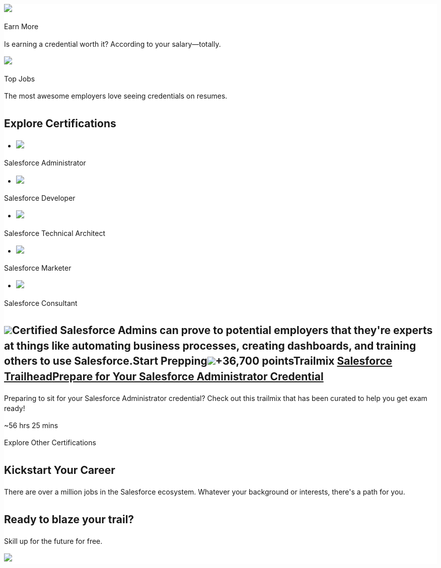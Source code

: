 

![](/assets/home/earn-more-82283bd26e4f6d80ae8f9bcec6b6475bfc79af84c98b29031f61869d6b679516.svg)

Earn More


Is earning a credential worth it? According to your salary—totally.



![](/assets/home/top-jobs-2cb57b03defd0b68973a84e071acb172313b4ca3cf6964bb897e7051088bfb3c.svg)

Top Jobs


The most awesome employers love seeing credentials on resumes.



Explore Certifications
----------------------


* ![](/assets/home/icons/admin_color-e191c94a436093b7bda227441b85f7e9a6554f99707f0e404073490d1d4a6c04.svg)

Salesforce Administrator
* ![](/assets/home/icons/developer_color-473ed0473590c2dbff3880d2d7910b989834c0a31a6db264f2bf2f7c2471a909.svg)

Salesforce Developer
* ![](/assets/home/icons/architect_color-094a8f77a94244c87e54eaa5239c37ecc55156f82e5d1ee3282b844e4a2ef8c6.svg)

Salesforce Technical Architect
* ![](/assets/home/icons/marketing_color-aacd9468803ea20f96345053694dd943b0512ae7486107b78ad3761edca01530.svg)

Salesforce Marketer
* ![](/assets/home/icons/consultant_color-519061d6a8d64fdf121ebd277b692acaae100aee36f1b3fed81138cf25b725e4.svg)

Salesforce Consultant

![](/assets/home/sf-logo-caca61835f1a904e0dd60979f6f49d7c8e8d9c8b0e1ace4896d06b4d72bbb929.svg)Certified Salesforce Admins can prove to potential employers that they're experts at things like automating business processes, creating dashboards, and training others to use Salesforce.Start Prepping[![](https://trailblazerid.force.com/profilephoto/7291I0000019lbG/F)](/users/strailhead/trailmixes/prepare-for-your-salesforce-administrator-credential)+36,700 pointsTrailmix [Salesforce Trailhead](/me/strailhead)[Prepare for Your Salesforce Administrator Credential](/users/strailhead/trailmixes/prepare-for-your-salesforce-administrator-credential)
-----------------------------------------------------------------------------------------------------------------------------------------

Preparing to sit for your Salesforce Administrator credential? Check out this trailmix that has been curated to help you get exam ready!

~56 hrs 25 mins

Explore Other Certifications


Kickstart Your Career
---------------------



There are over a million jobs in the Salesforce ecosystem. Whatever your background or interests, there's a path for you.




Ready to blaze your trail?
--------------------------



Skill up for the future for free.

[![](/assets/home/logo-a2df2574a49d32f9c6633a09d7bfabec743f88d43a76258cc185e709d3b917c4.svg)](#)